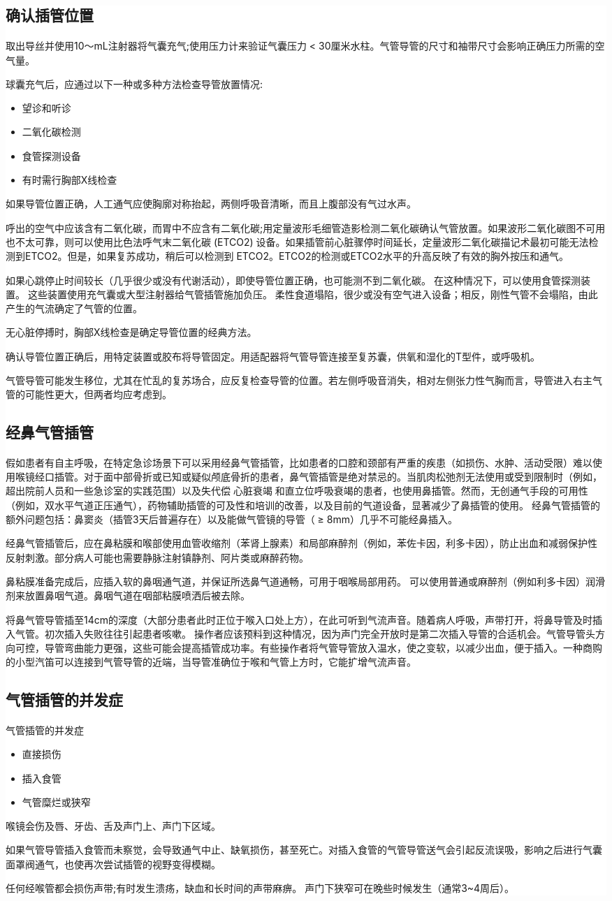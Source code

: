 
## 确认插管位置

取出导丝并使用10～mL注射器将气囊充气;使用压力计来验证气囊压力 < 30厘米水柱。气管导管的尺寸和袖带尺寸会影响正确压力所需的空气量。

球囊充气后，应通过以下一种或多种方法检查导管放置情况:

- 望诊和听诊

- 二氧化碳检测

- 食管探测设备

- 有时需行胸部X线检查


如果导管位置正确，人工通气应使胸廓对称抬起，两侧呼吸音清晰，而且上腹部没有气过水声。

呼出的空气中应该含有二氧化碳，而胃中不应含有二氧化碳;用定量波形毛细管造影检测二氧化碳确认气管放置。如果波形二氧化碳图不可用也不太可靠，则可以使用比色法呼气末二氧化碳 (ETCO2) 设备。如果插管前心脏骤停时间延长，定量波形二氧化碳描记术最初可能无法检测到ETCO2。但是，如果复苏成功，稍后可以检测到 ETCO2。ETCO2的检测或ETCO2水平的升高反映了有效的胸外按压和通气。

如果心跳停止时间较长（几乎很少或没有代谢活动），即使导管位置正确，也可能测不到二氧化碳。 在这种情况下，可以使用食管探测装置。 这些装置使用充气囊或大型注射器给气管插管施加负压。 柔性食道塌陷，很少或没有空气进入设备；相反，刚性气管不会塌陷，由此产生的气流确定了气管的位置。

无心脏停搏时，胸部X线检查是确定导管位置的经典方法。

确认导管位置正确后，用特定装置或胶布将导管固定。用适配器将气管导管连接至复苏囊，供氧和湿化的T型件，或呼吸机。

气管导管可能发生移位，尤其在忙乱的复苏场合，应反复检查导管的位置。若左侧呼吸音消失，相对左侧张力性气胸而言，导管进入右主气管的可能性更大，但两者均应考虑到。

## 经鼻气管插管

假如患者有自主呼吸，在特定急诊场景下可以采用经鼻气管插管，比如患者的口腔和颈部有严重的疾患（如损伤、水肿、活动受限）难以使用喉镜经口插管。对于面中部骨折或已知或疑似颅底骨折的患者，鼻气管插管是绝对禁忌的。当肌肉松弛剂无法使用或受到限制时（例如，超出院前人员和一些急诊室的实践范围）以及失代偿 心脏衰竭 和直立位呼吸衰竭的患者，也使用鼻插管。然而，无创通气手段的可用性（例如，双水平气道正压通气），药物辅助插管的可及性和培训的改善，以及目前的气道设备，显著减少了鼻插管的使用。 经鼻气管插管的额外问题包括：鼻窦炎（插管3天后普遍存在）以及能做气管镜的导管（ ≥ 8mm）几乎不可能经鼻插入。

经鼻气管插管后，应在鼻粘膜和喉部使用血管收缩剂（苯肾上腺素）和局部麻醉剂（例如，苯佐卡因，利多卡因），防止出血和减弱保护性反射刺激。部分病人可能也需要静脉注射镇静剂、阿片类或麻醉药物。

鼻粘膜准备完成后，应插入软的鼻咽通气道，并保证所选鼻气道通畅，可用于咽喉局部用药。 可以使用普通或麻醉剂（例如利多卡因）润滑剂来放置鼻咽气道。鼻咽气道在咽部粘膜喷洒后被去除。

将鼻气管导管插至14cm的深度（大部分患者此时正位于喉入口处上方），在此可听到气流声音。随着病人呼吸，声带打开，将鼻导管及时插入气管。初次插入失败往往引起患者咳嗽。 操作者应该预料到这种情况，因为声门完全开放时是第二次插入导管的合适机会。气管导管头方向可控，导管弯曲能力更强，这些可能会提高插管成功率。有些操作者将气管导管放入温水，使之变软，以减少出血，便于插入。一种商购的小型汽笛可以连接到气管导管的近端，当导管准确位于喉和气管上方时，它能扩增气流声音。

## 气管插管的并发症

气管插管的并发症

- 直接损伤

- 插入食管

- 气管糜烂或狭窄


喉镜会伤及唇、牙齿、舌及声门上、声门下区域。

如果气管导管插入食管而未察觉，会导致通气中止、缺氧损伤，甚至死亡。对插入食管的气管导管送气会引起反流误吸，影响之后进行气囊面罩阀通气，也使再次尝试插管的视野变得模糊。

任何经喉管都会损伤声带;有时发生溃疡，缺血和长时间的声带麻痹。 声门下狭窄可在晚些时候发生（通常3~4周后）。
